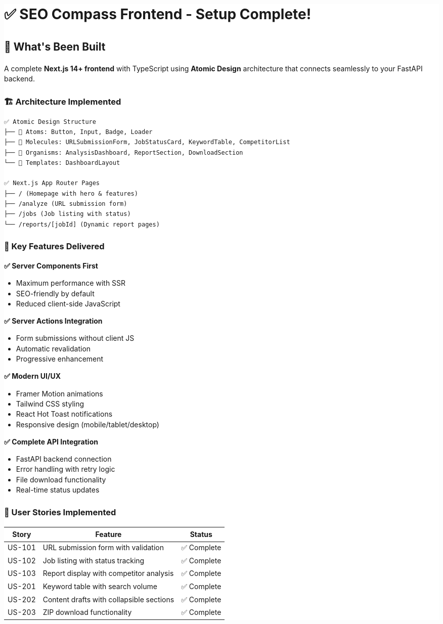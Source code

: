 # ✅ SEO Compass Frontend - Setup Complete!

## 🎉 What's Been Built

A complete **Next.js 14+ frontend** with TypeScript using **Atomic Design** architecture that connects seamlessly to your FastAPI backend.

### 🏗️ Architecture Implemented

```
✅ Atomic Design Structure
├── 🔹 Atoms: Button, Input, Badge, Loader
├── 🔸 Molecules: URLSubmissionForm, JobStatusCard, KeywordTable, CompetitorList  
├── 🔷 Organisms: AnalysisDashboard, ReportSection, DownloadSection
└── 🔶 Templates: DashboardLayout

✅ Next.js App Router Pages
├── / (Homepage with hero & features)
├── /analyze (URL submission form)
├── /jobs (Job listing with status)
└── /reports/[jobId] (Dynamic report pages)
```

### 🚀 Key Features Delivered

**✅ Server Components First**
- Maximum performance with SSR
- SEO-friendly by default
- Reduced client-side JavaScript

**✅ Server Actions Integration**
- Form submissions without client JS
- Automatic revalidation
- Progressive enhancement

**✅ Modern UI/UX**
- Framer Motion animations
- Tailwind CSS styling
- React Hot Toast notifications
- Responsive design (mobile/tablet/desktop)

**✅ Complete API Integration**
- FastAPI backend connection
- Error handling with retry logic
- File download functionality
- Real-time status updates

### 🎯 User Stories Implemented

| Story | Feature | Status |
|-------|---------|--------|
| US-101 | URL submission form with validation | ✅ Complete |
| US-102 | Job listing with status tracking | ✅ Complete |
| US-103 | Report display with competitor analysis | ✅ Complete |
| US-201 | Keyword table with search volume | ✅ Complete |
| US-202 | Content drafts with collapsible sections | ✅ Complete |
| US-203 | ZIP download functionality | ✅ Complete |
